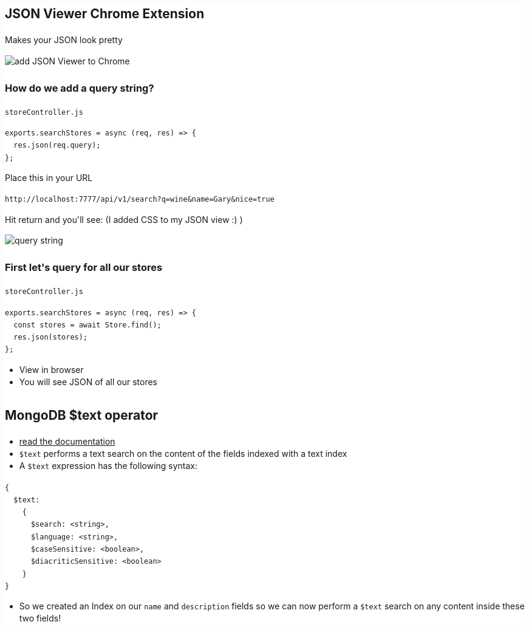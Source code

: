 ## JSON Viewer Chrome Extension
Makes your JSON look pretty

![add JSON Viewer to Chrome](https://i.imgur.com/OCYbfQS.png)

### How do we add a query string?
`storeController.js`

```
exports.searchStores = async (req, res) => {
  res.json(req.query);
};
```

Place this in your URL

`http://localhost:7777/api/v1/search?q=wine&name=Gary&nice=true`

Hit return and you'll see: (I added CSS to my JSON view :) )

![query string](https://i.imgur.com/kbIjdJR.png)

### First let's query for all our stores
`storeController.js`

```
exports.searchStores = async (req, res) => {
  const stores = await Store.find();
  res.json(stores);
};
```

* View in browser
* You will see JSON of all our stores

## MongoDB $text operator
* [read the documentation](https://docs.mongodb.com/manual/reference/operator/query/text/)
* `$text` performs a text search on the content of the fields indexed with a text index
* A `$text` expression has the following syntax:

```
{
  $text:
    {
      $search: <string>,
      $language: <string>,
      $caseSensitive: <boolean>,
      $diacriticSensitive: <boolean>
    }
}
```

* So we created an Index on our `name` and `description` fields so we can now perform a `$text` search on any content inside these two fields!
